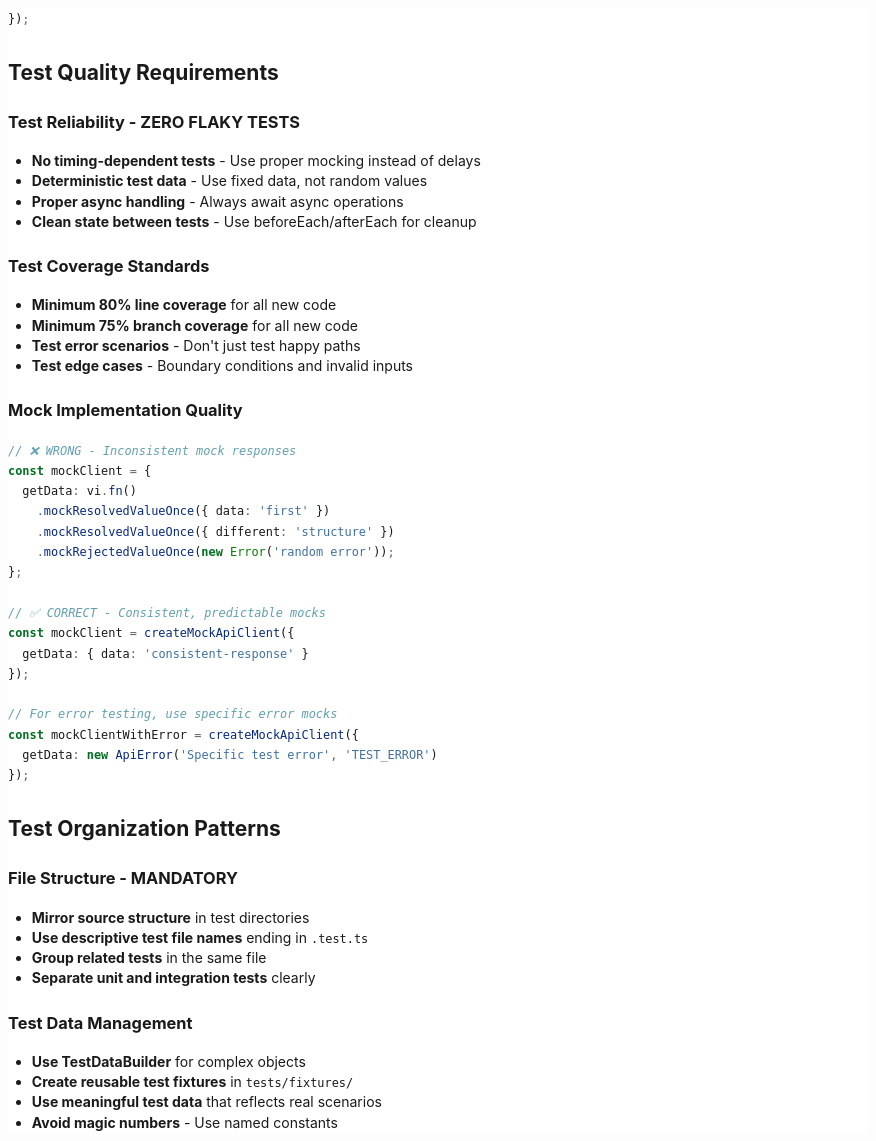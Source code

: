 ```typescript
});
```

## Test Quality Requirements

### Test Reliability - ZERO FLAKY TESTS
- **No timing-dependent tests** - Use proper mocking instead of delays
- **Deterministic test data** - Use fixed data, not random values
- **Proper async handling** - Always await async operations
- **Clean state between tests** - Use beforeEach/afterEach for cleanup

### Test Coverage Standards
- **Minimum 80% line coverage** for all new code
- **Minimum 75% branch coverage** for all new code
- **Test error scenarios** - Don't just test happy paths
- **Test edge cases** - Boundary conditions and invalid inputs

### Mock Implementation Quality
```typescript
// ❌ WRONG - Inconsistent mock responses
const mockClient = {
  getData: vi.fn()
    .mockResolvedValueOnce({ data: 'first' })
    .mockResolvedValueOnce({ different: 'structure' })
    .mockRejectedValueOnce(new Error('random error'));
};

// ✅ CORRECT - Consistent, predictable mocks
const mockClient = createMockApiClient({
  getData: { data: 'consistent-response' }
});

// For error testing, use specific error mocks
const mockClientWithError = createMockApiClient({
  getData: new ApiError('Specific test error', 'TEST_ERROR')
});
```

## Test Organization Patterns

### File Structure - MANDATORY
- **Mirror source structure** in test directories
- **Use descriptive test file names** ending in `.test.ts`
- **Group related tests** in the same file
- **Separate unit and integration tests** clearly

### Test Data Management
- **Use TestDataBuilder** for complex objects
- **Create reusable test fixtures** in `tests/fixtures/`
- **Use meaningful test data** that reflects real scenarios
- **Avoid magic numbers** - Use named constants
